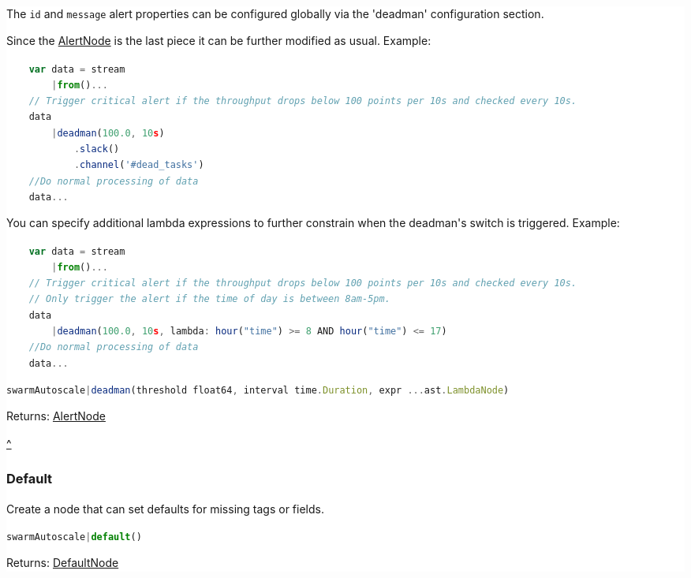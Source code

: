 The `id` and `message` alert properties can be configured globally via the 'deadman' configuration section. 

Since the [AlertNode](/kapacitor/v1.4/nodes/alert_node/) is the last piece it can be further modified as usual. 
Example: 


```javascript
    var data = stream
        |from()...
    // Trigger critical alert if the throughput drops below 100 points per 10s and checked every 10s.
    data
        |deadman(100.0, 10s)
            .slack()
            .channel('#dead_tasks')
    //Do normal processing of data
    data...
```

You can specify additional lambda expressions to further constrain when the deadman's switch is triggered. 
Example: 


```javascript
    var data = stream
        |from()...
    // Trigger critical alert if the throughput drops below 100 points per 10s and checked every 10s.
    // Only trigger the alert if the time of day is between 8am-5pm.
    data
        |deadman(100.0, 10s, lambda: hour("time") >= 8 AND hour("time") <= 17)
    //Do normal processing of data
    data...
```



```javascript
swarmAutoscale|deadman(threshold float64, interval time.Duration, expr ...ast.LambdaNode)
```

Returns: [AlertNode](/kapacitor/v1.4/nodes/alert_node/)

<a href="javascript:document.getElementsByClassName('article')[0].scrollIntoView();" title="top">^</a>

### Default

Create a node that can set defaults for missing tags or fields. 


```javascript
swarmAutoscale|default()
```

Returns: [DefaultNode](/kapacitor/v1.4/nodes/default_node/)
